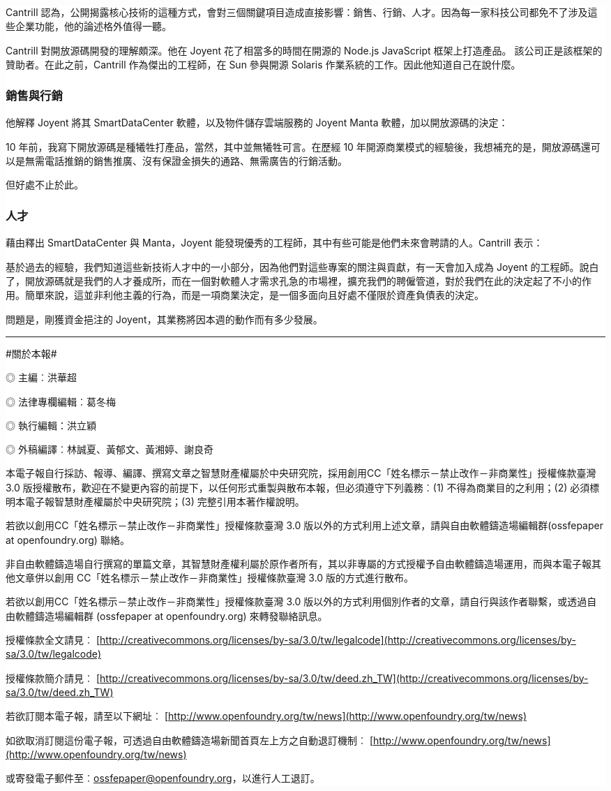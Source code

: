
Cantrill 認為，公開揭露核心技術的這種方式，會對三個關鍵項目造成直接影響：銷售、行銷、人才。因為每一家科技公司都免不了涉及這些企業功能，他的論述格外值得一聽。


Cantrill 對開放源碼開發的理解頗深。他在 Joyent 花了相當多的時間在開源的 Node.js JavaScript 框架上打造產品。 該公司正是該框架的贊助者。在此之前，Cantrill 作為傑出的工程師，在 Sun 參與開源 Solaris 作業系統的工作。因此他知道自己在說什麼。


### 銷售與行銷


他解釋 Joyent 將其 SmartDataCenter 軟體，以及物件儲存雲端服務的 Joyent Manta 軟體，加以開放源碼的決定：


10 年前，我寫下開放源碼是種犧牲打產品，當然，其中並無犧牲可言。在歷經 10 年開源商業模式的經驗後，我想補充的是，開放源碼還可以是無需電話推銷的銷售推廣、沒有保證金損失的通路、無需廣告的行銷活動。


但好處不止於此。


### 人才


藉由釋出 SmartDataCenter 與 Manta，Joyent 能發現優秀的工程師，其中有些可能是他們未來會聘請的人。Cantrill 表示：


基於過去的經驗，我們知道這些新技術人才中的一小部分，因為他們對這些專案的關注與貢獻，有一天會加入成為 Joyent 的工程師。說白了，開放源碼就是我們的人才養成所，而在一個對軟體人才需求孔急的市場裡，擴充我們的聘僱管道，對於我們在此的決定起了不小的作用。簡單來說，這並非利他主義的行為，而是一項商業決定，是一個多面向且好處不僅限於資產負債表的決定。


問題是，剛獲資金挹注的 Joyent，其業務將因本週的動作而有多少發展。
___




#關於本報#
  
◎ 主編︰洪華超
 
◎ 法律專欄編輯︰葛冬梅


◎ 執行編輯：洪立穎 
  
◎ 外稿編譯︰林誠夏、黃郁文、黃湘婷、謝良奇
 
本電子報自行採訪、報導、編譯、撰寫文章之智慧財產權屬於中央研究院，採用創用CC「姓名標示－禁止改作－非商業性」授權條款臺灣 3.0 版授權散布，歡迎在不變更內容的前提下，以任何形式重製與散布本報，但必須遵守下列義務︰(1) 不得為商業目的之利用；(2) 必須標明本電子報智慧財產權屬於中央研究院；(3) 完整引用本著作權說明。
 
若欲以創用CC「姓名標示－禁止改作－非商業性」授權條款臺灣 3.0 版以外的方式利用上述文章，請與自由軟體鑄造場編輯群(ossfepaper at openfoundry.org) 聯絡。
 
非自由軟體鑄造場自行撰寫的單篇文章，其智慧財產權利屬於原作者所有，其以非專屬的方式授權予自由軟體鑄造場運用，而與本電子報其他文章併以創用 CC「姓名標示－禁止改作－非商業性」授權條款臺灣 3.0 版的方式進行散布。
 
若欲以創用CC「姓名標示－禁止改作－非商業性」授權條款臺灣 3.0 版以外的方式利用個別作者的文章，請自行與該作者聯繫，或透過自由軟體鑄造場編輯群 (ossfepaper at openfoundry.org) 來轉發聯絡訊息。
 
授權條款全文請見︰
[http://creativecommons.org/licenses/by-sa/3.0/tw/legalcode](http://creativecommons.org/licenses/by-sa/3.0/tw/legalcode)
 
授權條款簡介請見︰
[http://creativecommons.org/licenses/by-sa/3.0/tw/deed.zh_TW](http://creativecommons.org/licenses/by-sa/3.0/tw/deed.zh_TW)
 
若欲訂閱本電子報，請至以下網址︰
[http://www.openfoundry.org/tw/news](http://www.openfoundry.org/tw/news)
 
如欲取消訂閱這份電子報，可透過自由軟體鑄造場新聞首頁左上方之自動退訂機制︰
[http://www.openfoundry.org/tw/news](http://www.openfoundry.org/tw/news)
 
或寄發電子郵件至︰ossfepaper@openfoundry.org，以進行人工退訂。